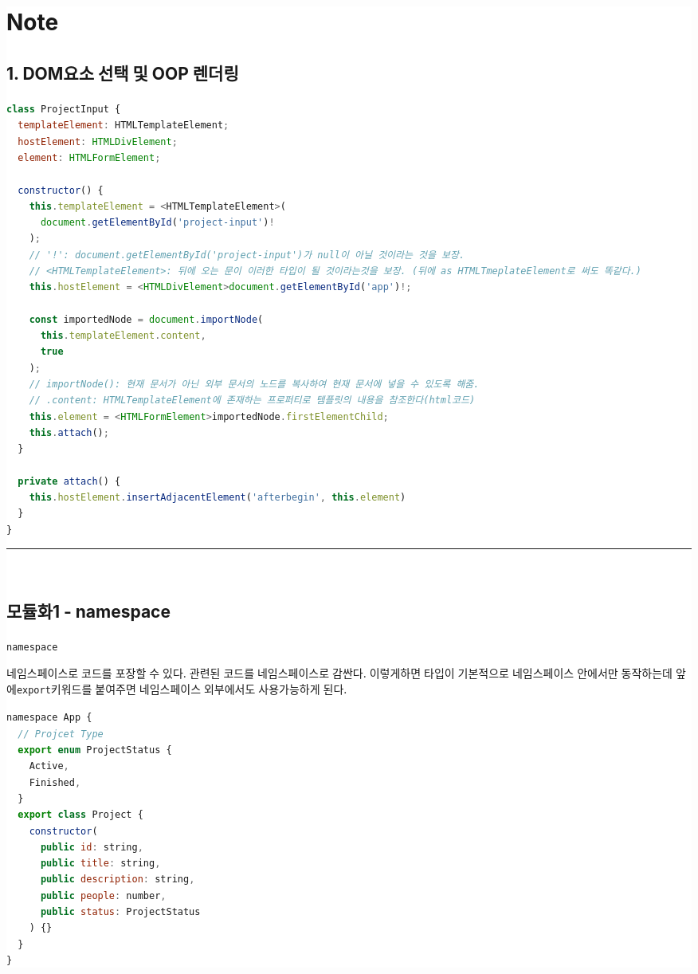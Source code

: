 # Note

## 1. DOM요소 선택 및 OOP 렌더링

```js
class ProjectInput {
  templateElement: HTMLTemplateElement;
  hostElement: HTMLDivElement;
  element: HTMLFormElement;

  constructor() {
    this.templateElement = <HTMLTemplateElement>(
      document.getElementById('project-input')!
    );
    // '!': document.getElementById('project-input')가 null이 아닐 것이라는 것을 보장.
    // <HTMLTemplateElement>: 뒤에 오는 문이 이러한 타입이 될 것이라는것을 보장. (뒤에 as HTMLTmeplateElement로 써도 똑같다.)
    this.hostElement = <HTMLDivElement>document.getElementById('app')!;

    const importedNode = document.importNode(
      this.templateElement.content,
      true
    );
    // importNode(): 현재 문서가 아닌 외부 문서의 노드를 복사하여 현재 문서에 넣을 수 있도록 해줌.
    // .content: HTMLTemplateElement에 존재하는 프로퍼티로 템플릿의 내용을 참조한다(html코드)
    this.element = <HTMLFormElement>importedNode.firstElementChild;
    this.attach();
  }

  private attach() {
    this.hostElement.insertAdjacentElement('afterbegin', this.element)
  }
}
```

---

<br/>

## 모듈화1 - namespace

`namespace`

네임스페이스로 코드를 포장할 수 있다. 관련된 코드를 네임스페이스로 감싼다. 이렇게하면 타입이 기본적으로 네임스페이스 안에서만 동작하는데 앞에`export`키워드를 붙여주면 네임스페이스 외부에서도 사용가능하게 된다.

```js
namespace App {
  // Projcet Type
  export enum ProjectStatus {
    Active,
    Finished,
  }
  export class Project {
    constructor(
      public id: string,
      public title: string,
      public description: string,
      public people: number,
      public status: ProjectStatus
    ) {}
  }
}
```
